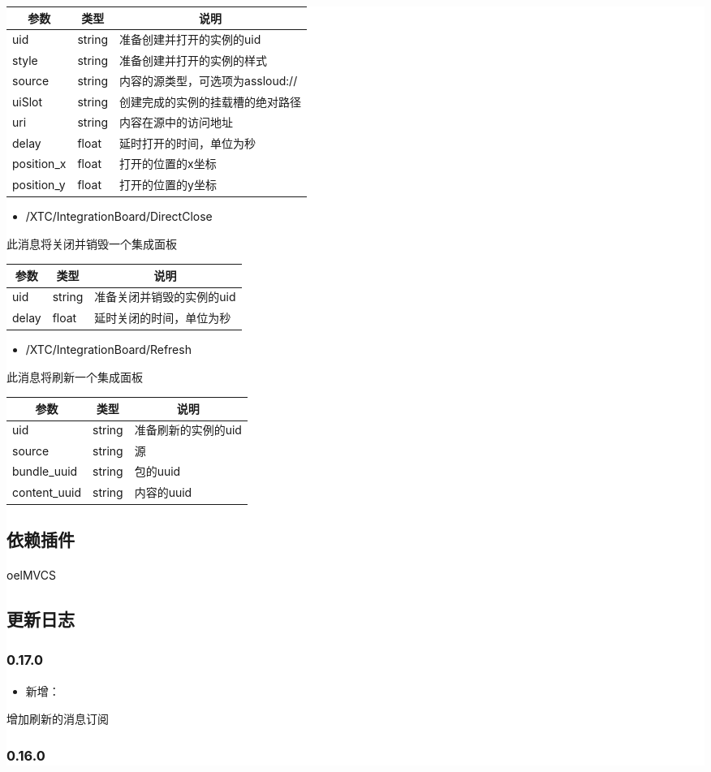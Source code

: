 | 参数          | 类型     | 说明                    |
| ----------- | ------ | --------------------- |
| uid         | string | 准备创建并打开的实例的uid           |
| style       | string | 准备创建并打开的实例的样式            |
| source      | string | 内容的源类型，可选项为assloud:// |
| uiSlot      | string | 创建完成的实例的挂载槽的绝对路径 |
| uri         | string | 内容在源中的访问地址            |
| delay       | float  | 延时打开的时间，单位为秒          |
| position\_x | float  | 打开的位置的x坐标             |
| position\_y | float  | 打开的位置的y坐标             |

* /XTC/IntegrationBoard/DirectClose

此消息将关闭并销毁一个集成面板

| 参数    | 类型     | 说明           |
| ----- | ------ | ------------ |
| uid   | string | 准备关闭并销毁的实例的uid  |
| delay | float  | 延时关闭的时间，单位为秒 |

* /XTC/IntegrationBoard/Refresh

此消息将刷新一个集成面板

| 参数    | 类型     | 说明           |
| ----- | ------ | ------------ |
| uid   | string | 准备刷新的实例的uid  |
| source | string | 源 |
| bundle_uuid | string | 包的uuid |
| content_uuid | string | 内容的uuid |


## 依赖插件

oelMVCS

## 更新日志

### 0.17.0

* 新增：

增加刷新的消息订阅

### 0.16.0
